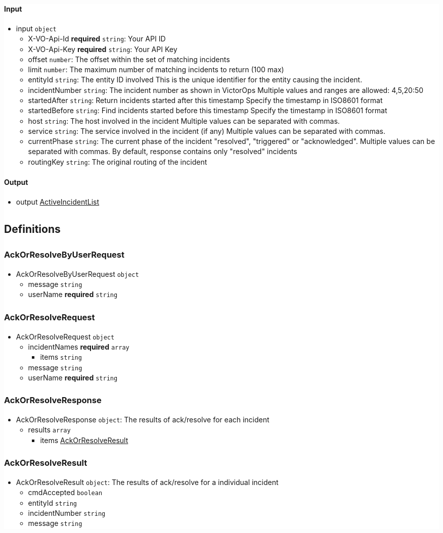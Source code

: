 #### Input
* input `object`
  * X-VO-Api-Id **required** `string`: Your API ID
  * X-VO-Api-Key **required** `string`: Your API Key
  * offset `number`: The offset within the set of matching incidents
  * limit `number`: The maximum number of matching incidents to return (100 max)
  * entityId `string`: The entity ID involved  This is the unique identifier for the entity causing the incident.
  * incidentNumber `string`: The incident number as shown in VictorOps Multiple values and ranges are allowed: 4,5,20:50
  * startedAfter `string`: Return incidents started after this timestamp Specify the timestamp in ISO8601 format
  * startedBefore `string`: Find incidents started before this timestamp  Specify the timestamp in ISO8601 format
  * host `string`: The host involved in the incident Multiple values can be separated with commas.
  * service `string`: The service involved in the incident (if any) Multiple values can be separated with commas.
  * currentPhase `string`: The current phase of the incident "resolved", "triggered" or "acknowledged". Multiple values can be separated with commas. By default, response contains only "resolved" incidents
  * routingKey `string`: The original routing of the incident

#### Output
* output [ActiveIncidentList](#activeincidentlist)



## Definitions

### AckOrResolveByUserRequest
* AckOrResolveByUserRequest `object`
  * message `string`
  * userName **required** `string`

### AckOrResolveRequest
* AckOrResolveRequest `object`
  * incidentNames **required** `array`
    * items `string`
  * message `string`
  * userName **required** `string`

### AckOrResolveResponse
* AckOrResolveResponse `object`: The results of ack/resolve for each incident
  * results `array`
    * items [AckOrResolveResult](#ackorresolveresult)

### AckOrResolveResult
* AckOrResolveResult `object`: The results of ack/resolve for a individual incident
  * cmdAccepted `boolean`
  * entityId `string`
  * incidentNumber `string`
  * message `string`
